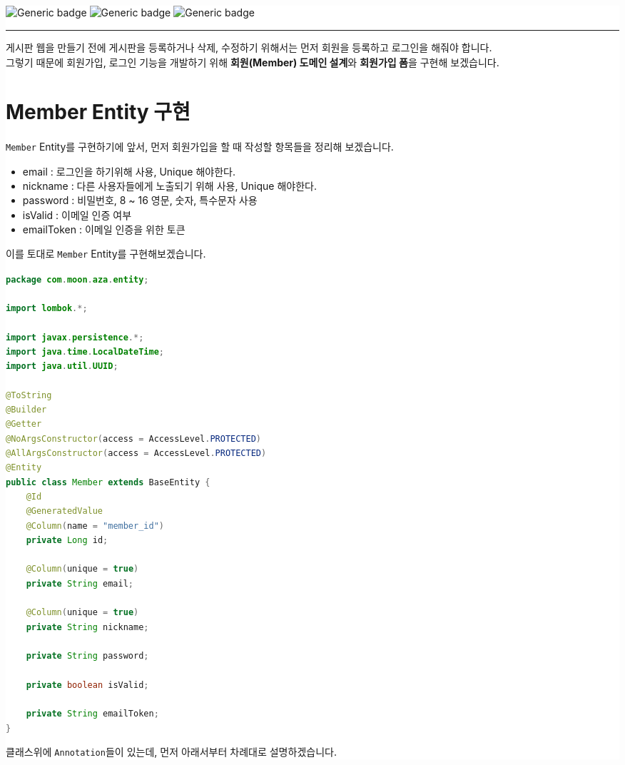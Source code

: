 ![Generic badge](https://img.shields.io/badge/JAVA-11-blue.svg) 
![Generic badge](https://img.shields.io/badge/SpringBoot-2.6.3-yellow.svg)
![Generic badge](https://img.shields.io/badge/Gradle-7.4-orange.svg)

***
게시판 웹을 만들기 전에 게시판을 등록하거나 삭제, 수정하기 위해서는 먼저 회원을 등록하고 로그인을 해줘야 합니다.  
그렇기 때문에 회원가입, 로그인 기능을 개발하기 위해 **회원(Member) 도메인 설계**와 **회원가입 폼**을 구현해 보겠습니다.  

# Member Entity 구현
`Member` Entity를 구현하기에 앞서, 먼저 회원가입을 할 때 작성할 항목들을 정리해 보겠습니다.

* email : 로그인을 하기위해 사용, Unique 해야한다.
* nickname : 다른 사용자들에게 노출되기 위해 사용, Unique 해야한다.
* password : 비밀번호, 8 ~ 16 영문, 숫자, 특수문자 사용
* isValid : 이메일 인증 여부
* emailToken : 이메일 인증을 위한 토큰



이를 토대로 `Member` Entity를 구현해보겠습니다.  
```java
package com.moon.aza.entity;

import lombok.*;

import javax.persistence.*;
import java.time.LocalDateTime;
import java.util.UUID;

@ToString
@Builder
@Getter
@NoArgsConstructor(access = AccessLevel.PROTECTED)
@AllArgsConstructor(access = AccessLevel.PROTECTED)
@Entity
public class Member extends BaseEntity {
    @Id
    @GeneratedValue
    @Column(name = "member_id")
    private Long id;

    @Column(unique = true)
    private String email;

    @Column(unique = true)
    private String nickname;

    private String password;

    private boolean isValid;

    private String emailToken;
}
```
클래스위에 `Annotation`들이 있는데, 먼저 아래서부터 차례대로 설명하겠습니다. 
